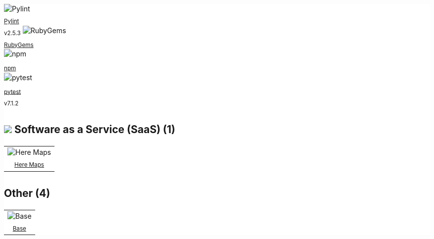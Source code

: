 <td align='center'>
  <img width='36' height='36' src='https://img.stackshare.io/service/4837/py.jpg' alt='Pylint'>
  <br>
  <sub><a href="https://www.pylint.org/">Pylint</a></sub>
  <br>
  <sub>v2.5.3</sub>
</td>

<td align='center'>
  <img width='36' height='36' src='https://img.stackshare.io/service/12795/5jL6-BA5_400x400.jpeg' alt='RubyGems'>
  <br>
  <sub><a href="https://rubygems.org/">RubyGems</a></sub>
  <br>
  <sub></sub>
</td>

<td align='center'>
  <img width='36' height='36' src='https://img.stackshare.io/service/1120/lejvzrnlpb308aftn31u.png' alt='npm'>
  <br>
  <sub><a href="https://www.npmjs.com/">npm</a></sub>
  <br>
  <sub></sub>
</td>

<td align='center'>
  <img width='36' height='36' src='https://img.stackshare.io/service/4586/Lu99Qe0Z_400x400.png' alt='pytest'>
  <br>
  <sub><a href="http://pytest.org/latest/">pytest</a></sub>
  <br>
  <sub>v7.1.2</sub>
</td>

</tr>
</table>

## <img src='https://img.stackshare.io/saas.svg'/> Software as a Service (SaaS) (1)
<table><tr>
  <td align='center'>
  <img width='36' height='36' src='https://img.stackshare.io/service/5500/FyXhxpvJ_400x400.png' alt='Here Maps'>
  <br>
  <sub><a href="http://here.com/">Here Maps</a></sub>
  <br>
  <sub></sub>
</td>

</tr>
</table>

## Other (4)
<table><tr>
  <td align='center'>
  <img width='36' height='36' src='https://img.stackshare.io/service/3633/ZBMmmvP1_400x400.jpg' alt='Base'>
  <br>
  <sub><a href="https://getbase.com/">Base</a></sub>
  <br>
  <sub></sub>
</td>
